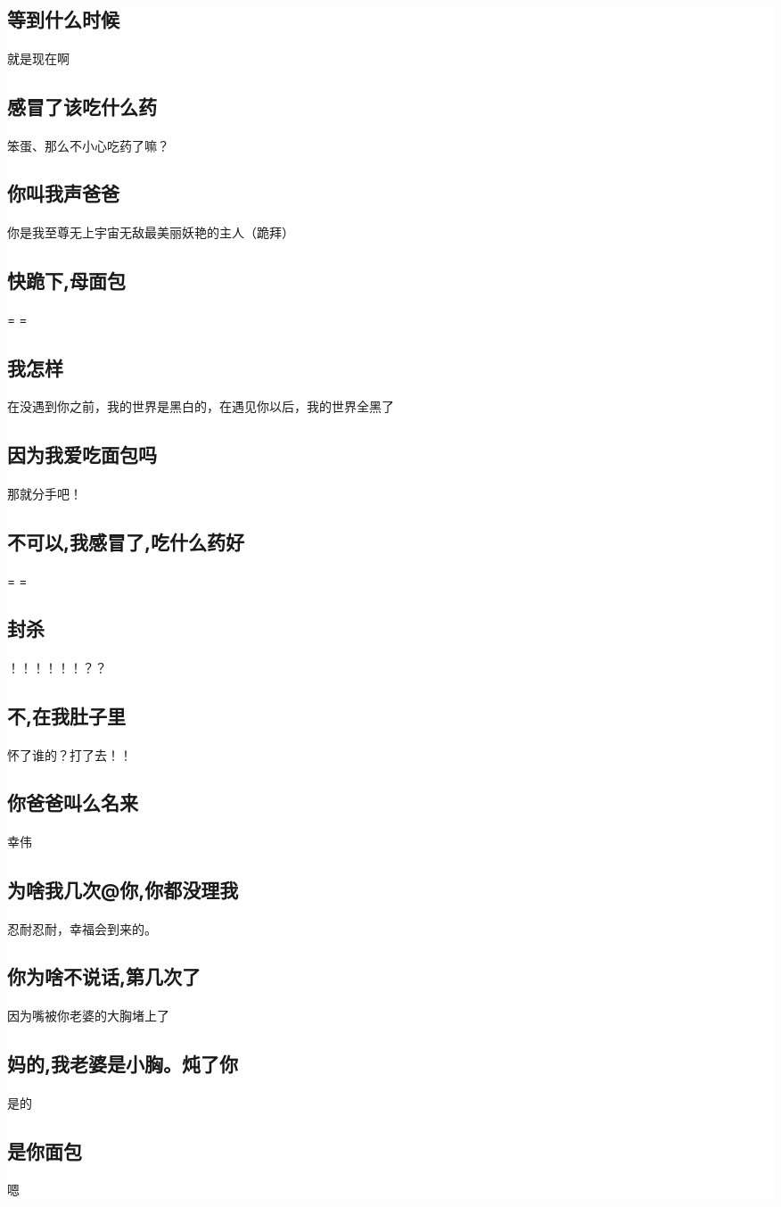 ## 等到什么时候
就是现在啊

## 感冒了该吃什么药
笨蛋、那么不小心吃药了嘛？

## 你叫我声爸爸
你是我至尊无上宇宙无敌最美丽妖艳的主人（跪拜）

## 快跪下,母面包
= =

## 我怎样
在没遇到你之前，我的世界是黑白的，在遇见你以后，我的世界全黑了

## 因为我爱吃面包吗
那就分手吧！

## 不可以,我感冒了,吃什么药好
= =

## 封杀
！！！！！！？？

## 不,在我肚子里
怀了谁的？打了去！！

## 你爸爸叫么名来
幸伟

## 为啥我几次@你,你都没理我
忍耐忍耐，幸福会到来的。

## 你为啥不说话,第几次了
因为嘴被你老婆的大胸堵上了

## 妈的,我老婆是小胸。炖了你
是的

## 是你面包
嗯
